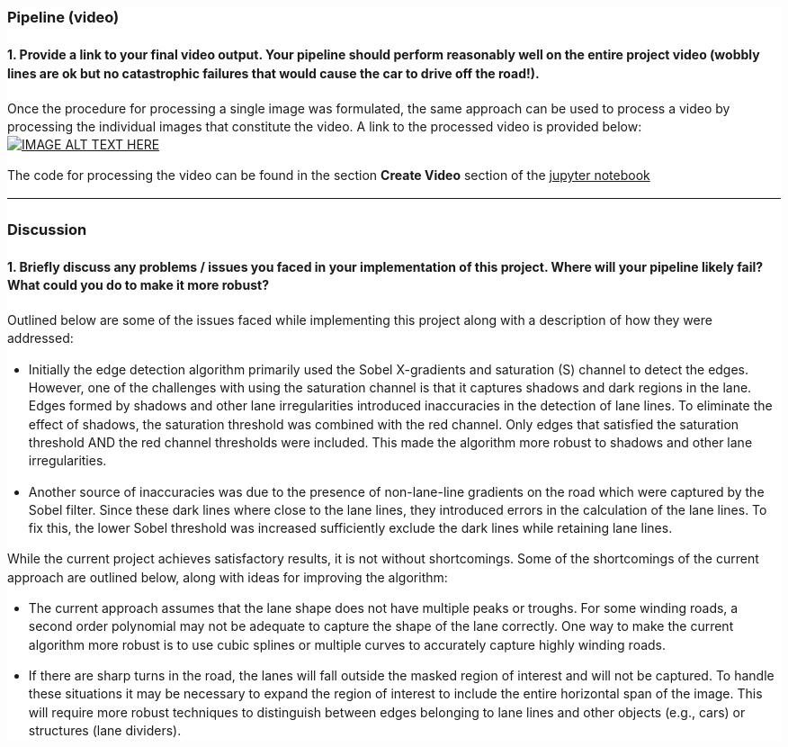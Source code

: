 
### Pipeline (video)

#### 1. Provide a link to your final video output.  Your pipeline should perform reasonably well on the entire project video (wobbly lines are ok but no catastrophic failures that would cause the car to drive off the road!).

Once the procedure for processing a single image was formulated, the same
approach can be used to process a video by processing the individual images that
constitute the video. A link to the processed video is provided below:
[![IMAGE ALT TEXT HERE](report_images/youtube_video_image.png)](https://youtu.be/MZcdxmrmI9c)

The code for processing the video can be found in the section **Create Video** section of
the [jupyter notebook](https://github.com/aijose/CarND-Advanced-Lane-Lines/blob/master/P2.ipynb)

---

### Discussion

#### 1. Briefly discuss any problems / issues you faced in your implementation of this project.  Where will your pipeline likely fail?  What could you do to make it more robust?

Outlined below are some of the issues faced while implementing this project
along with a description of how they were addressed:

* Initially the edge detection algorithm primarily used the Sobel X-gradients and
  saturation (S) channel to detect the edges. However, one of the challenges
  with using the saturation channel is that it captures shadows and dark
  regions in the lane. Edges formed by shadows and other lane irregularities
  introduced inaccuracies in the detection of lane lines. To eliminate the
  effect of shadows, the saturation threshold was combined with the red channel.
  Only edges that satisfied the saturation threshold AND the red channel
  thresholds were included. This made the algorithm more robust to shadows
  and other lane irregularities.

* Another source of inaccuracies was due to the presence of non-lane-line
  gradients on the
  road which were captured by the Sobel filter. Since these dark lines where
  close to the lane lines, they introduced errors in the calculation of the
  lane lines. To fix this, the lower Sobel threshold was increased
  sufficiently exclude the dark lines while retaining lane lines.

While the current project achieves satisfactory results, it is not without
shortcomings. Some of the shortcomings of the current approach are outlined
below, along with ideas for improving the algorithm:

* The current approach assumes that the lane shape does not have multiple peaks
  or troughs. For some winding roads, a second order polynomial may not be adequate
  to capture the shape of the lane correctly. One way to make the current algorithm
  more robust is to use cubic splines or multiple curves to accurately capture
  highly winding roads.

* If there are sharp turns in the road, the lanes will fall outside the masked
  region of interest and will not be captured.  To handle these situations it
  may be necessary to expand the region of interest to include the entire
  horizontal span of the image. This
  will require more robust techniques to distinguish between edges belonging to
  lane lines and other objects (e.g., cars) or structures (lane dividers).
